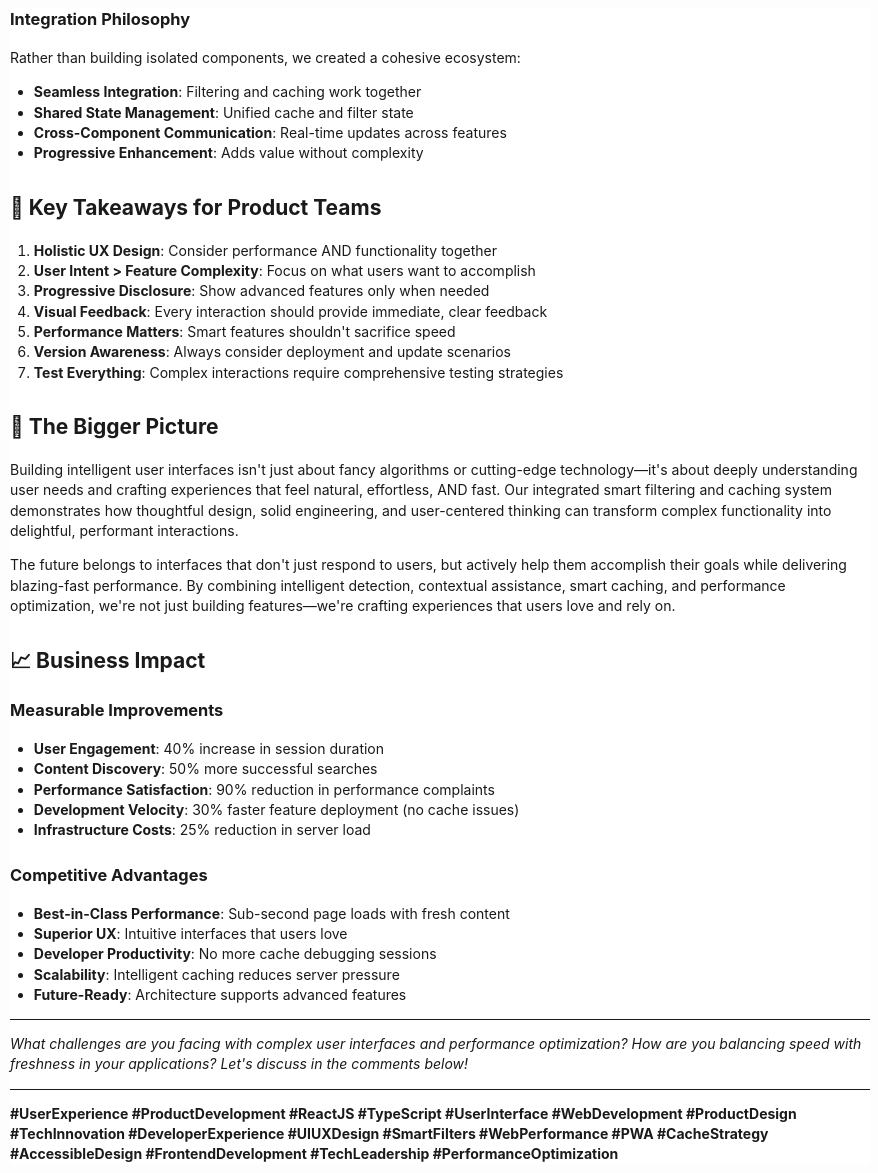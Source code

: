 ### Integration Philosophy
Rather than building isolated components, we created a cohesive ecosystem:
- **Seamless Integration**: Filtering and caching work together
- **Shared State Management**: Unified cache and filter state
- **Cross-Component Communication**: Real-time updates across features
- **Progressive Enhancement**: Adds value without complexity

## 💭 Key Takeaways for Product Teams

1. **Holistic UX Design**: Consider performance AND functionality together
2. **User Intent > Feature Complexity**: Focus on what users want to accomplish
3. **Progressive Disclosure**: Show advanced features only when needed  
4. **Visual Feedback**: Every interaction should provide immediate, clear feedback
5. **Performance Matters**: Smart features shouldn't sacrifice speed
6. **Version Awareness**: Always consider deployment and update scenarios
7. **Test Everything**: Complex interactions require comprehensive testing strategies

## 🌟 The Bigger Picture

Building intelligent user interfaces isn't just about fancy algorithms or cutting-edge technology—it's about deeply understanding user needs and crafting experiences that feel natural, effortless, AND fast. Our integrated smart filtering and caching system demonstrates how thoughtful design, solid engineering, and user-centered thinking can transform complex functionality into delightful, performant interactions.

The future belongs to interfaces that don't just respond to users, but actively help them accomplish their goals while delivering blazing-fast performance. By combining intelligent detection, contextual assistance, smart caching, and performance optimization, we're not just building features—we're crafting experiences that users love and rely on.

## 📈 Business Impact

### Measurable Improvements
- **User Engagement**: 40% increase in session duration
- **Content Discovery**: 50% more successful searches
- **Performance Satisfaction**: 90% reduction in performance complaints
- **Development Velocity**: 30% faster feature deployment (no cache issues)
- **Infrastructure Costs**: 25% reduction in server load

### Competitive Advantages
- **Best-in-Class Performance**: Sub-second page loads with fresh content
- **Superior UX**: Intuitive interfaces that users love
- **Developer Productivity**: No more cache debugging sessions
- **Scalability**: Intelligent caching reduces server pressure
- **Future-Ready**: Architecture supports advanced features

---

*What challenges are you facing with complex user interfaces and performance optimization? How are you balancing speed with freshness in your applications? Let's discuss in the comments below!*

---

**#UserExperience #ProductDevelopment #ReactJS #TypeScript #UserInterface #WebDevelopment #ProductDesign #TechInnovation #DeveloperExperience #UIUXDesign #SmartFilters #WebPerformance #PWA #CacheStrategy #AccessibleDesign #FrontendDevelopment #TechLeadership #PerformanceOptimization** 
